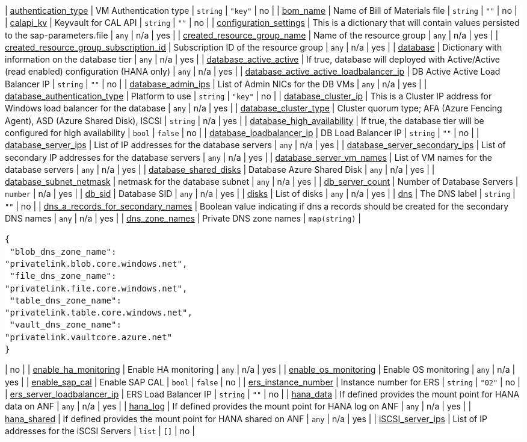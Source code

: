 | <a name="input_authentication_type"></a> [authentication\_type](#input\_authentication\_type) | VM Authentication type | `string` | `"key"` | no |
| <a name="input_bom_name"></a> [bom\_name](#input\_bom\_name) | Name of Bill of Materials file | `string` | `""` | no |
| <a name="input_calapi_kv"></a> [calapi\_kv](#input\_calapi\_kv) | Keyvault for CAL API | `string` | `""` | no |
| <a name="input_configuration_settings"></a> [configuration\_settings](#input\_configuration\_settings) | This is a dictionary that will contain values persisted to the sap-parameters.file | `any` | n/a | yes |
| <a name="input_created_resource_group_name"></a> [created\_resource\_group\_name](#input\_created\_resource\_group\_name) | Name of the resource group | `any` | n/a | yes |
| <a name="input_created_resource_group_subscription_id"></a> [created\_resource\_group\_subscription\_id](#input\_created\_resource\_group\_subscription\_id) | Subscription ID of the resource group | `any` | n/a | yes |
| <a name="input_database"></a> [database](#input\_database) | Dictionary with information on the database tier | `any` | n/a | yes |
| <a name="input_database_active_active"></a> [database\_active\_active](#input\_database\_active\_active) | If true, database will deployed with Active/Active (read enabled) configuration (HANA only) | `any` | n/a | yes |
| <a name="input_database_active_active_loadbalancer_ip"></a> [database\_active\_active\_loadbalancer\_ip](#input\_database\_active\_active\_loadbalancer\_ip) | DB Active Active Load Balancer IP | `string` | `""` | no |
| <a name="input_database_admin_ips"></a> [database\_admin\_ips](#input\_database\_admin\_ips) | List of Admin NICs for the DB VMs | `any` | n/a | yes |
| <a name="input_database_authentication_type"></a> [database\_authentication\_type](#input\_database\_authentication\_type) | Platform to use | `string` | `"key"` | no |
| <a name="input_database_cluster_ip"></a> [database\_cluster\_ip](#input\_database\_cluster\_ip) | This is a Cluster IP address for Windows load balancer for the database | `any` | n/a | yes |
| <a name="input_database_cluster_type"></a> [database\_cluster\_type](#input\_database\_cluster\_type) | Cluster quorum type; AFA (Azure Fencing Agent), ASD (Azure Shared Disk), ISCSI | `string` | n/a | yes |
| <a name="input_database_high_availability"></a> [database\_high\_availability](#input\_database\_high\_availability) | If true, the database tier will be configured for high availability | `bool` | `false` | no |
| <a name="input_database_loadbalancer_ip"></a> [database\_loadbalancer\_ip](#input\_database\_loadbalancer\_ip) | DB Load Balancer IP | `string` | `""` | no |
| <a name="input_database_server_ips"></a> [database\_server\_ips](#input\_database\_server\_ips) | List of IP addresses for the database servers | `any` | n/a | yes |
| <a name="input_database_server_secondary_ips"></a> [database\_server\_secondary\_ips](#input\_database\_server\_secondary\_ips) | List of secondary IP addresses for the database servers | `any` | n/a | yes |
| <a name="input_database_server_vm_names"></a> [database\_server\_vm\_names](#input\_database\_server\_vm\_names) | List of VM names for the database servers | `any` | n/a | yes |
| <a name="input_database_shared_disks"></a> [database\_shared\_disks](#input\_database\_shared\_disks) | Database Azure Shared Disk | `any` | n/a | yes |
| <a name="input_database_subnet_netmask"></a> [database\_subnet\_netmask](#input\_database\_subnet\_netmask) | netmask for the database subnet | `any` | n/a | yes |
| <a name="input_db_server_count"></a> [db\_server\_count](#input\_db\_server\_count) | Number of Database Servers | `number` | n/a | yes |
| <a name="input_db_sid"></a> [db\_sid](#input\_db\_sid) | Database SID | `any` | n/a | yes |
| <a name="input_disks"></a> [disks](#input\_disks) | List of disks | `any` | n/a | yes |
| <a name="input_dns"></a> [dns](#input\_dns) | The DNS label | `string` | `""` | no |
| <a name="input_dns_a_records_for_secondary_names"></a> [dns\_a\_records\_for\_secondary\_names](#input\_dns\_a\_records\_for\_secondary\_names) | Boolean value indicating if dns a records should be created for the secondary DNS names | `any` | n/a | yes |
| <a name="input_dns_zone_names"></a> [dns\_zone\_names](#input\_dns\_zone\_names) | Private DNS zone names | `map(string)` | <pre>{<br/>  "blob_dns_zone_name": "privatelink.blob.core.windows.net",<br/>  "file_dns_zone_name": "privatelink.file.core.windows.net",<br/>  "table_dns_zone_name": "privatelink.table.core.windows.net",<br/>  "vault_dns_zone_name": "privatelink.vaultcore.azure.net"<br/>}</pre> | no |
| <a name="input_enable_ha_monitoring"></a> [enable\_ha\_monitoring](#input\_enable\_ha\_monitoring) | Enable HA monitoring | `any` | n/a | yes |
| <a name="input_enable_os_monitoring"></a> [enable\_os\_monitoring](#input\_enable\_os\_monitoring) | Enable OS monitoring | `any` | n/a | yes |
| <a name="input_enable_sap_cal"></a> [enable\_sap\_cal](#input\_enable\_sap\_cal) | Enable SAP CAL | `bool` | `false` | no |
| <a name="input_ers_instance_number"></a> [ers\_instance\_number](#input\_ers\_instance\_number) | Instance number for ERS | `string` | `"02"` | no |
| <a name="input_ers_server_loadbalancer_ip"></a> [ers\_server\_loadbalancer\_ip](#input\_ers\_server\_loadbalancer\_ip) | ERS Load Balancer IP | `string` | `""` | no |
| <a name="input_hana_data"></a> [hana\_data](#input\_hana\_data) | If defined provides the mount point for HANA data on ANF | `any` | n/a | yes |
| <a name="input_hana_log"></a> [hana\_log](#input\_hana\_log) | If defined provides the mount point for HANA log on ANF | `any` | n/a | yes |
| <a name="input_hana_shared"></a> [hana\_shared](#input\_hana\_shared) | If defined provides the mount point for HANA shared on ANF | `any` | n/a | yes |
| <a name="input_iSCSI_server_ips"></a> [iSCSI\_server\_ips](#input\_iSCSI\_server\_ips) | List of IP addresses for the iSCSI Servers | `list` | `[]` | no |